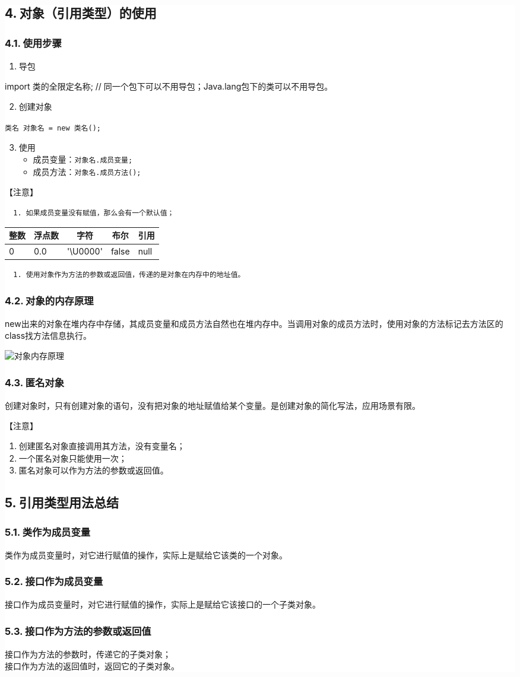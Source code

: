 ## 4. 对象（引用类型）的使用

### 4.1. 使用步骤

1. 导包

import 类的全限定名称; // 同一个包下可以不用导包；Java.lang包下的类可以不用导包。

2. 创建对象

`类名 对象名 = new 类名();`

3. 使用
   - 成员变量：`对象名.成员变量;`
   - 成员方法：`对象名.成员方法();`

【注意】

      1. 如果成员变量没有赋值，那么会有一个默认值；

| 整数 | 浮点数 | 字符      | 布尔  | 引用 |
| ---- | ------ | --------- | ----- | ---- |
| 0    | 0.0    | '\\U0000' | false | null |

      1. 使用对象作为方法的参数或返回值，传递的是对象在内存中的地址值。

### 4.2. 对象的内存原理

new出来的对象在堆内存中存储，其成员变量和成员方法自然也在堆内存中。当调用对象的成员方法时，使用对象的方法标记去方法区的class找方法信息执行。

![对象内存原理](https://cdn.jsdelivr.net/gh/haifeng-ck/blogPic/202206272018058.png)

### 4.3. 匿名对象

创建对象时，只有创建对象的语句，没有把对象的地址赋值给某个变量。是创建对象的简化写法，应用场景有限。

【注意】

   1. 创建匿名对象直接调用其方法，没有变量名；
   1. 一个匿名对象只能使用一次；
   1. 匿名对象可以作为方法的参数或返回值。

## 5. 引用类型用法总结

### 5.1. 类作为成员变量

类作为成员变量时，对它进行赋值的操作，实际上是赋给它该类的一个对象。

### 5.2. 接口作为成员变量

接口作为成员变量时，对它进行赋值的操作，实际上是赋给它该接口的一个子类对象。

### 5.3. 接口作为方法的参数或返回值

接口作为方法的参数时，传递它的子类对象；<br />接口作为方法的返回值时，返回它的子类对象。

